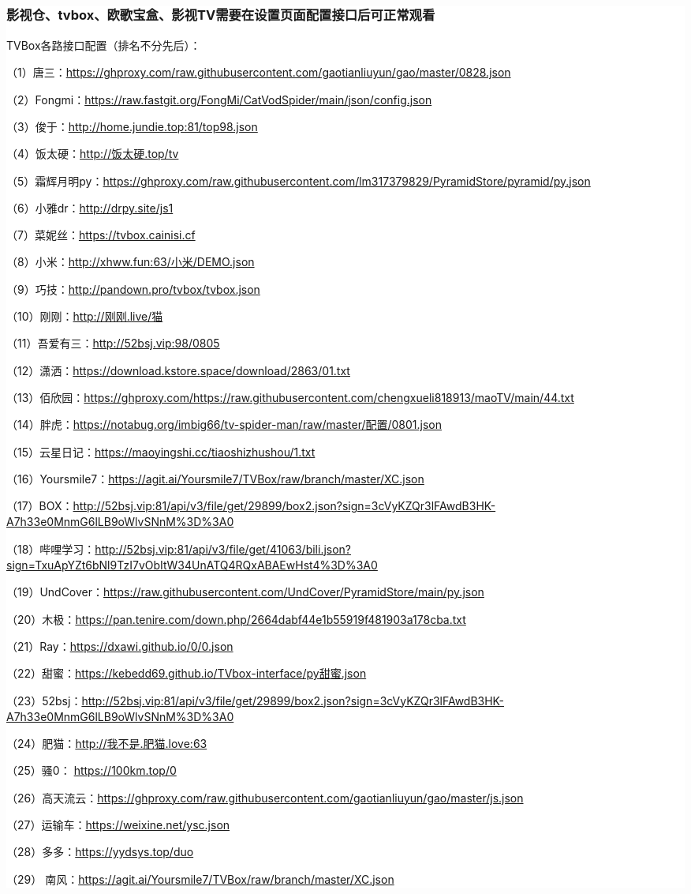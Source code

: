 ### 影视仓、tvbox、欧歌宝盒、影视TV需要在设置页面配置接口后可正常观看
TVBox各路接口配置（排名不分先后）：

（1）唐三：https://ghproxy.com/raw.githubusercontent.com/gaotianliuyun/gao/master/0828.json

（2）Fongmi：https://raw.fastgit.org/FongMi/CatVodSpider/main/json/config.json

（3）俊于：http://home.jundie.top:81/top98.json

（4）饭太硬：http://饭太硬.top/tv

（5）霜辉月明py：https://ghproxy.com/raw.githubusercontent.com/lm317379829/PyramidStore/pyramid/py.json

（6）小雅dr：http://drpy.site/js1

（7）菜妮丝：https://tvbox.cainisi.cf

（8）小米：http://xhww.fun:63/小米/DEMO.json

（9）巧技：http://pandown.pro/tvbox/tvbox.json

（10）刚刚：http://刚刚.live/猫

（11）吾爱有三：http://52bsj.vip:98/0805

（12）潇洒：https://download.kstore.space/download/2863/01.txt

（13）佰欣园：https://ghproxy.com/https://raw.githubusercontent.com/chengxueli818913/maoTV/main/44.txt

（14）胖虎：https://notabug.org/imbig66/tv-spider-man/raw/master/配置/0801.json

（15）云星日记：https://maoyingshi.cc/tiaoshizhushou/1.txt

（16）Yoursmile7：https://agit.ai/Yoursmile7/TVBox/raw/branch/master/XC.json

（17）BOX：http://52bsj.vip:81/api/v3/file/get/29899/box2.json?sign=3cVyKZQr3lFAwdB3HK-A7h33e0MnmG6lLB9oWlvSNnM%3D%3A0

（18）哔哩学习：http://52bsj.vip:81/api/v3/file/get/41063/bili.json?sign=TxuApYZt6bNl9TzI7vObItW34UnATQ4RQxABAEwHst4%3D%3A0

（19）UndCover：https://raw.githubusercontent.com/UndCover/PyramidStore/main/py.json

（20）木极：https://pan.tenire.com/down.php/2664dabf44e1b55919f481903a178cba.txt

（21）Ray：https://dxawi.github.io/0/0.json

（22）甜蜜：https://kebedd69.github.io/TVbox-interface/py甜蜜.json

（23）52bsj：http://52bsj.vip:81/api/v3/file/get/29899/box2.json?sign=3cVyKZQr3lFAwdB3HK-A7h33e0MnmG6lLB9oWlvSNnM%3D%3A0

（24）肥猫：http://我不是.肥猫.love:63

（25）骚0： https://100km.top/0

（26）高天流云：https://ghproxy.com/raw.githubusercontent.com/gaotianliuyun/gao/master/js.json

（27）运输车：https://weixine.net/ysc.json

（28）多多：https://yydsys.top/duo

（29） 南风：https://agit.ai/Yoursmile7/TVBox/raw/branch/master/XC.json
